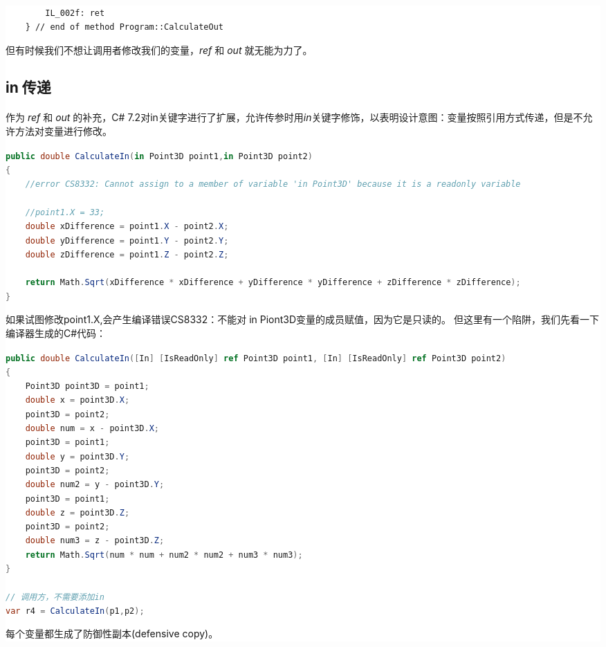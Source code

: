 ```il
        IL_002f: ret
    } // end of method Program::CalculateOut
```

但有时候我们不想让调用者修改我们的变量，*ref* 和 *out* 就无能为力了。

## in 传递 ##

作为 *ref* 和 *out* 的补充，C# 7.2对in关键字进行了扩展，允许传参时用*in*关键字修饰，以表明设计意图：变量按照引用方式传递，但是不允许方法对变量进行修改。

```csharp
public double CalculateIn(in Point3D point1,in Point3D point2)
{
    //error CS8332: Cannot assign to a member of variable 'in Point3D' because it is a readonly variable

    //point1.X = 33;
    double xDifference = point1.X - point2.X;
    double yDifference = point1.Y - point2.Y;
    double zDifference = point1.Z - point2.Z;

    return Math.Sqrt(xDifference * xDifference + yDifference * yDifference + zDifference * zDifference);
}
```

如果试图修改point1.X,会产生编译错误CS8332：不能对 in Piont3D变量的成员赋值，因为它是只读的。
但这里有一个陷阱，我们先看一下编译器生成的C#代码：

```csharp
public double CalculateIn([In] [IsReadOnly] ref Point3D point1, [In] [IsReadOnly] ref Point3D point2)
{
    Point3D point3D = point1;
    double x = point3D.X;
    point3D = point2;
    double num = x - point3D.X;
    point3D = point1;
    double y = point3D.Y;
    point3D = point2;
    double num2 = y - point3D.Y;
    point3D = point1;
    double z = point3D.Z;
    point3D = point2;
    double num3 = z - point3D.Z;
    return Math.Sqrt(num * num + num2 * num2 + num3 * num3);
}

// 调用方，不需要添加in
var r4 = CalculateIn(p1,p2);
```

每个变量都生成了防御性副本(defensive copy)。
